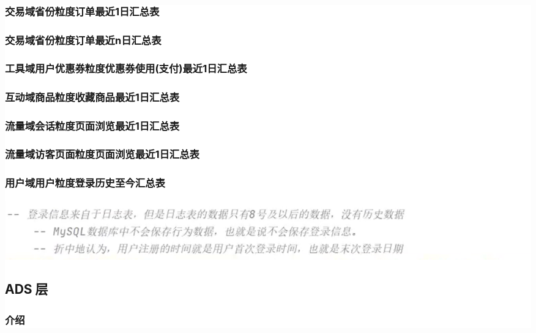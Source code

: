 


### 交易域省份粒度订单最近1日汇总表





### 交易域省份粒度订单最近n日汇总表





### 工具域用户优惠券粒度优惠券使用(支付)最近1日汇总表





### 互动域商品粒度收藏商品最近1日汇总表





### 流量域会话粒度页面浏览最近1日汇总表





### 流量域访客页面粒度页面浏览最近1日汇总表





### 用户域用户粒度登录历史至今汇总表

![](img/54.png)





## ADS 层

### 介绍
